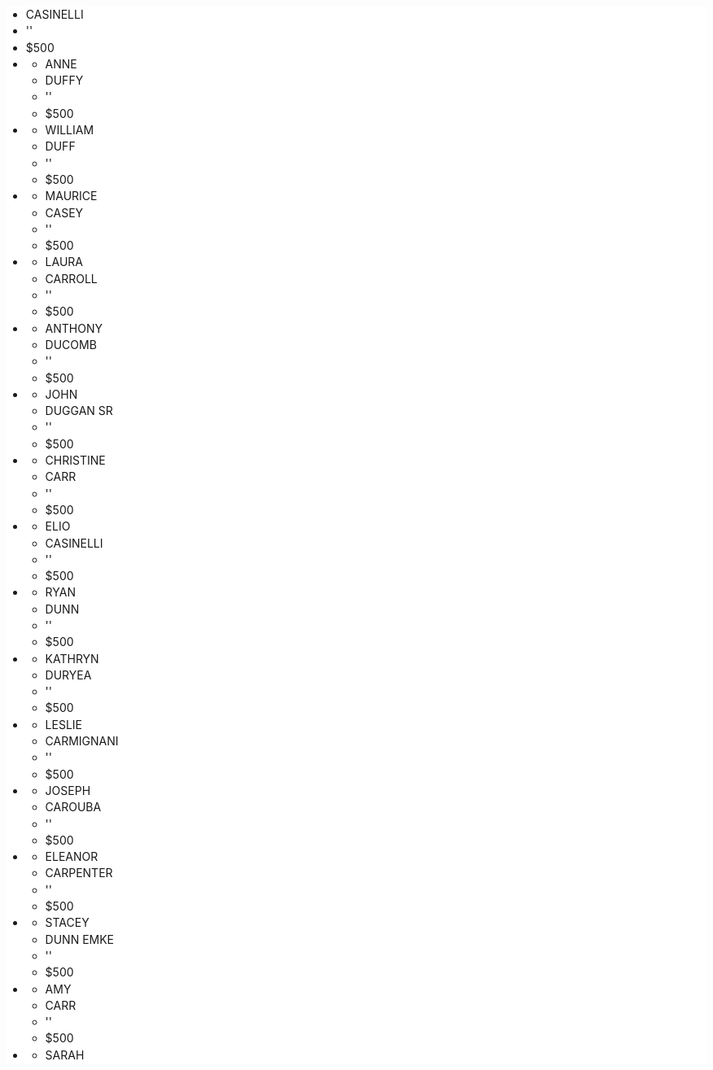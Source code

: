   - CASINELLI
  - ''
  - $500
- - ANNE
  - DUFFY
  - ''
  - $500
- - WILLIAM
  - DUFF
  - ''
  - $500
- - MAURICE
  - CASEY
  - ''
  - $500
- - LAURA
  - CARROLL
  - ''
  - $500
- - ANTHONY
  - DUCOMB
  - ''
  - $500
- - JOHN
  - DUGGAN SR
  - ''
  - $500
- - CHRISTINE
  - CARR
  - ''
  - $500
- - ELIO
  - CASINELLI
  - ''
  - $500
- - RYAN
  - DUNN
  - ''
  - $500
- - KATHRYN
  - DURYEA
  - ''
  - $500
- - LESLIE
  - CARMIGNANI
  - ''
  - $500
- - JOSEPH
  - CAROUBA
  - ''
  - $500
- - ELEANOR
  - CARPENTER
  - ''
  - $500
- - STACEY
  - DUNN EMKE
  - ''
  - $500
- - AMY
  - CARR
  - ''
  - $500
- - SARAH